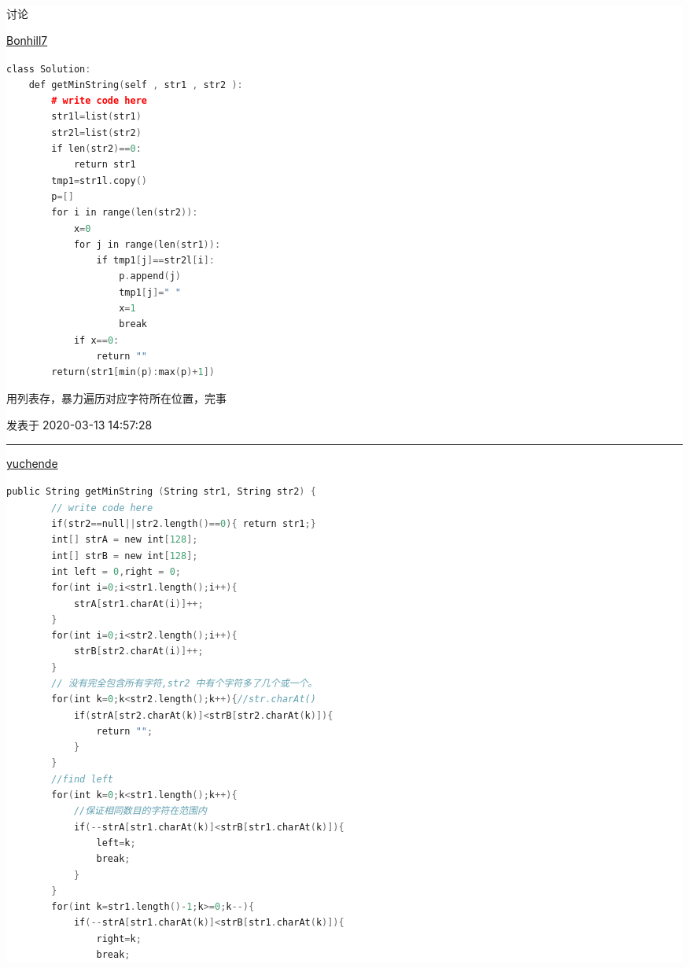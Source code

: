 讨论

[Bonhill7](https://www.nowcoder.com/profile/366740719)

```cpp
class Solution:
    def getMinString(self , str1 , str2 ):
        # write code here
        str1l=list(str1)
        str2l=list(str2)
        if len(str2)==0:
            return str1
        tmp1=str1l.copy()
        p=[]
        for i in range(len(str2)):
            x=0
            for j in range(len(str1)):
                if tmp1[j]==str2l[i]:
                    p.append(j)
                    tmp1[j]=" "
                    x=1
                    break
            if x==0:
                return ""
        return(str1[min(p):max(p)+1])

```

用列表存，暴力遍历对应字符所在位置，完事

发表于 2020-03-13 14:57:28

* * *

[yuchende](https://www.nowcoder.com/profile/203107667)

```cpp
public String getMinString (String str1, String str2) {
        // write code here
        if(str2==null||str2.length()==0){ return str1;}
        int[] strA = new int[128];
        int[] strB = new int[128];
        int left = 0,right = 0;
        for(int i=0;i<str1.length();i++){
            strA[str1.charAt(i)]++;
        }
        for(int i=0;i<str2.length();i++){
            strB[str2.charAt(i)]++;
        }
        // 没有完全包含所有字符,str2 中有个字符多了几个或一个。
        for(int k=0;k<str2.length();k++){//str.charAt()
            if(strA[str2.charAt(k)]<strB[str2.charAt(k)]){
                return "";
            }
        }
        //find left
        for(int k=0;k<str1.length();k++){
            //保证相同数目的字符在范围内
            if(--strA[str1.charAt(k)]<strB[str1.charAt(k)]){
                left=k;
                break;
            }
        }
        for(int k=str1.length()-1;k>=0;k--){
            if(--strA[str1.charAt(k)]<strB[str1.charAt(k)]){
                right=k;
                break;
```
